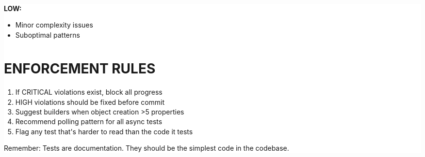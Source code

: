 **LOW:**
- Minor complexity issues
- Suboptimal patterns

# ENFORCEMENT RULES

1. If CRITICAL violations exist, block all progress
2. HIGH violations should be fixed before commit
3. Suggest builders when object creation >5 properties
4. Recommend polling pattern for all async tests
5. Flag any test that's harder to read than the code it tests

Remember: Tests are documentation. They should be the simplest code in the codebase.